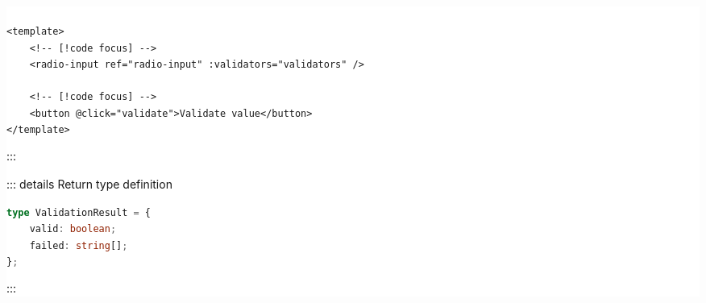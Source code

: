 ```vue [JavaScript]

<template>
    <!-- [!code focus] -->
    <radio-input ref="radio-input" :validators="validators" />

    <!-- [!code focus] -->
    <button @click="validate">Validate value</button>
</template>
```

:::

::: details Return type definition

```ts
type ValidationResult = {
    valid: boolean;
    failed: string[];
};
```

:::
